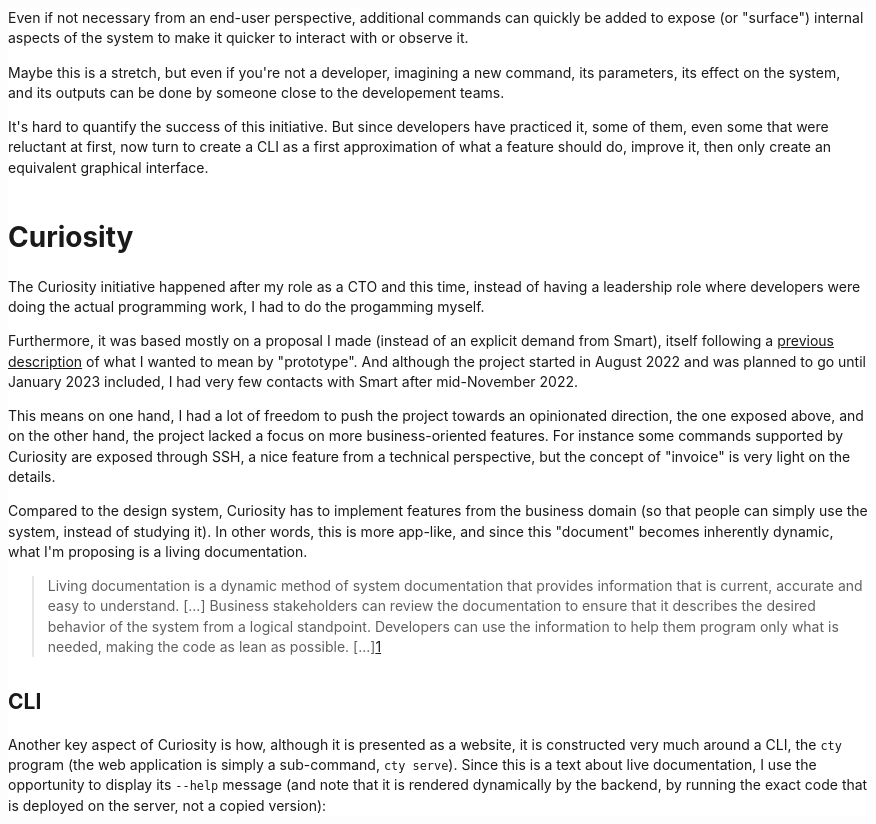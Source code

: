 Even if not necessary from an end-user perspective, additional commands can
quickly be added to expose (or "surface") internal aspects of the system to
make it quicker to interact with or observe it.

Maybe this is a stretch, but even if you're not a developer, imagining a new
command, its parameters, its effect on the system, and its outputs can be done
by someone close to the developement teams.

It's hard to quantify the success of this initiative. But since developers have
practiced it, some of them, even some that were reluctant at first, now turn to
create a CLI as a first approximation of what a feature should do, improve it,
then only create an equivalent graphical interface.

# Curiosity

The Curiosity initiative happened after my role as a CTO and this time, instead
of having a leadership role where developers were doing the actual programming
work, I had to do the progamming myself.

Furthermore, it was based mostly on a proposal I made (instead of an explicit
demand from Smart), itself following a [previous
description](https://github.com/noteed/start-servant) of what I wanted to mean
by "prototype". And although the project started in August 2022 and was planned
to go until January 2023 included, I had very few contacts with Smart after
mid-November 2022.

This means on one hand, I had a lot of freedom to push the project towards an
opinionated direction, the one exposed above, and on the other hand, the
project lacked a focus on more business-oriented features. For instance some
commands supported by Curiosity are exposed through SSH, a nice feature from a
technical perspective, but the concept of "invoice" is very light on the
details.

Compared to the design system, Curiosity has to implement features from the
business domain (so that people can simply use the system, instead of studying
it). In other words, this is more app-like, and since this "document" becomes
inherently dynamic, what I'm proposing is a living documentation.

> Living documentation is a dynamic method of system documentation that
> provides information that is current, accurate and easy to understand. \[...]
> Business stakeholders can review the documentation to ensure that it
> describes the desired behavior of the system from a logical standpoint.
> Developers can use the information to help them program only what is needed,
> making the code as lean as possible. \[...][1]

[1]: https://www.techtarget.com/searchsoftwarequality/definition/living-documentation

## CLI

Another key aspect of Curiosity is how, although it is presented as a website,
it is constructed very much around a CLI, the `cty` program (the web
application is simply a sub-command, `cty serve`). Since this is a text about
live documentation, I use the opportunity to display its `--help` message (and
note that it is rendered dynamically by the backend, by running the exact code
that is deployed on the server, not a copied version):
